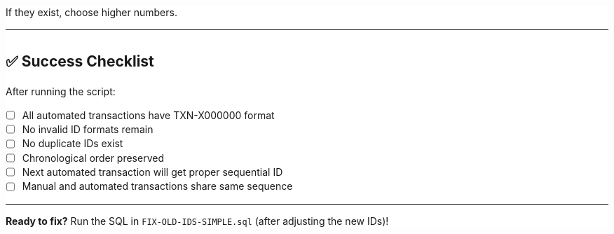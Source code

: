 If they exist, choose higher numbers.

---

## ✅ Success Checklist

After running the script:

- [ ] All automated transactions have TXN-X000000 format
- [ ] No invalid ID formats remain
- [ ] No duplicate IDs exist
- [ ] Chronological order preserved
- [ ] Next automated transaction will get proper sequential ID
- [ ] Manual and automated transactions share same sequence

---

**Ready to fix?** Run the SQL in `FIX-OLD-IDS-SIMPLE.sql` (after adjusting the new IDs)!


